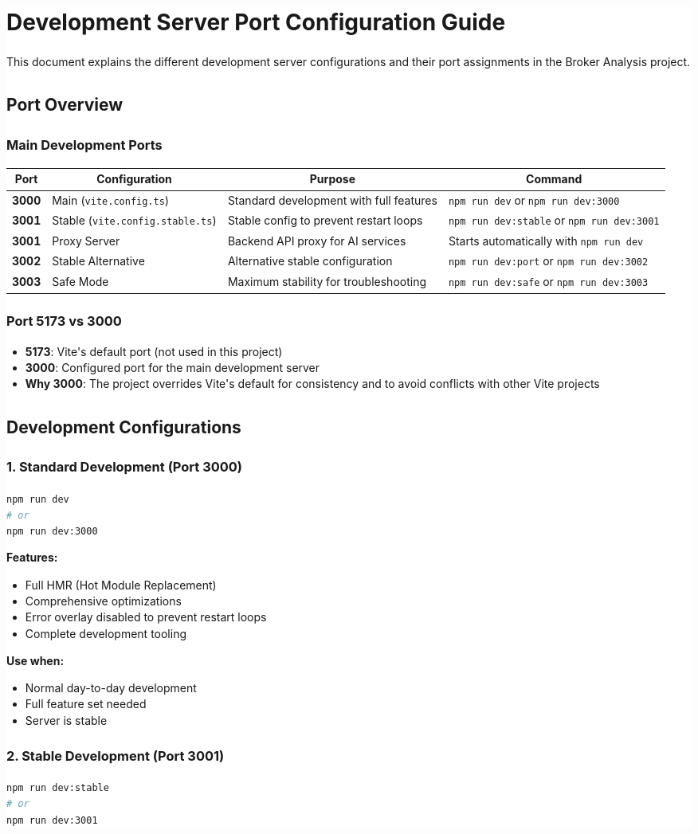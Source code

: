 # Development Server Port Configuration Guide

This document explains the different development server configurations and their port assignments in the Broker Analysis project.

## Port Overview

### Main Development Ports

| Port | Configuration | Purpose | Command |
|------|---------------|---------|---------|
| **3000** | Main (`vite.config.ts`) | Standard development with full features | `npm run dev` or `npm run dev:3000` |
| **3001** | Stable (`vite.config.stable.ts`) | Stable config to prevent restart loops | `npm run dev:stable` or `npm run dev:3001` |
| **3001** | Proxy Server | Backend API proxy for AI services | Starts automatically with `npm run dev` |
| **3002** | Stable Alternative | Alternative stable configuration | `npm run dev:port` or `npm run dev:3002` |
| **3003** | Safe Mode | Maximum stability for troubleshooting | `npm run dev:safe` or `npm run dev:3003` |

### Port 5173 vs 3000

- **5173**: Vite's default port (not used in this project)
- **3000**: Configured port for the main development server
- **Why 3000**: The project overrides Vite's default for consistency and to avoid conflicts with other Vite projects

## Development Configurations

### 1. Standard Development (Port 3000)
```bash
npm run dev
# or
npm run dev:3000
```

**Features:**
- Full HMR (Hot Module Replacement)
- Comprehensive optimizations
- Error overlay disabled to prevent restart loops
- Complete development tooling

**Use when:**
- Normal day-to-day development
- Full feature set needed
- Server is stable

### 2. Stable Development (Port 3001)
```bash
npm run dev:stable
# or
npm run dev:3001
```
